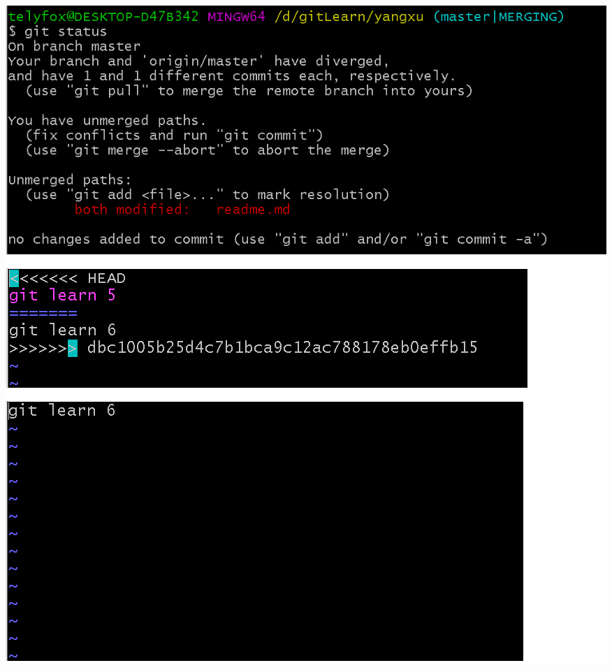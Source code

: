 ![](/img-post/2020-09-03-git-common/02-21.png)

![](/img-post/2020-09-03-git-common/02-22.png)

![](/img-post/2020-09-03-git-common/02-23.png)
